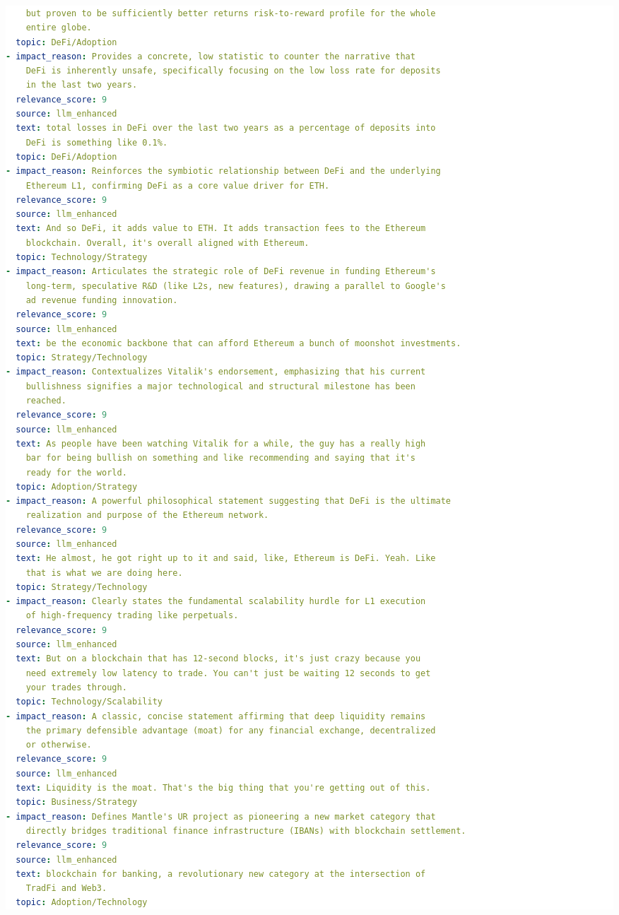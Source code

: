 ```yaml
    but proven to be sufficiently better returns risk-to-reward profile for the whole
    entire globe.
  topic: DeFi/Adoption
- impact_reason: Provides a concrete, low statistic to counter the narrative that
    DeFi is inherently unsafe, specifically focusing on the low loss rate for deposits
    in the last two years.
  relevance_score: 9
  source: llm_enhanced
  text: total losses in DeFi over the last two years as a percentage of deposits into
    DeFi is something like 0.1%.
  topic: DeFi/Adoption
- impact_reason: Reinforces the symbiotic relationship between DeFi and the underlying
    Ethereum L1, confirming DeFi as a core value driver for ETH.
  relevance_score: 9
  source: llm_enhanced
  text: And so DeFi, it adds value to ETH. It adds transaction fees to the Ethereum
    blockchain. Overall, it's overall aligned with Ethereum.
  topic: Technology/Strategy
- impact_reason: Articulates the strategic role of DeFi revenue in funding Ethereum's
    long-term, speculative R&D (like L2s, new features), drawing a parallel to Google's
    ad revenue funding innovation.
  relevance_score: 9
  source: llm_enhanced
  text: be the economic backbone that can afford Ethereum a bunch of moonshot investments.
  topic: Strategy/Technology
- impact_reason: Contextualizes Vitalik's endorsement, emphasizing that his current
    bullishness signifies a major technological and structural milestone has been
    reached.
  relevance_score: 9
  source: llm_enhanced
  text: As people have been watching Vitalik for a while, the guy has a really high
    bar for being bullish on something and like recommending and saying that it's
    ready for the world.
  topic: Adoption/Strategy
- impact_reason: A powerful philosophical statement suggesting that DeFi is the ultimate
    realization and purpose of the Ethereum network.
  relevance_score: 9
  source: llm_enhanced
  text: He almost, he got right up to it and said, like, Ethereum is DeFi. Yeah. Like
    that is what we are doing here.
  topic: Strategy/Technology
- impact_reason: Clearly states the fundamental scalability hurdle for L1 execution
    of high-frequency trading like perpetuals.
  relevance_score: 9
  source: llm_enhanced
  text: But on a blockchain that has 12-second blocks, it's just crazy because you
    need extremely low latency to trade. You can't just be waiting 12 seconds to get
    your trades through.
  topic: Technology/Scalability
- impact_reason: A classic, concise statement affirming that deep liquidity remains
    the primary defensible advantage (moat) for any financial exchange, decentralized
    or otherwise.
  relevance_score: 9
  source: llm_enhanced
  text: Liquidity is the moat. That's the big thing that you're getting out of this.
  topic: Business/Strategy
- impact_reason: Defines Mantle's UR project as pioneering a new market category that
    directly bridges traditional finance infrastructure (IBANs) with blockchain settlement.
  relevance_score: 9
  source: llm_enhanced
  text: blockchain for banking, a revolutionary new category at the intersection of
    TradFi and Web3.
  topic: Adoption/Technology
```